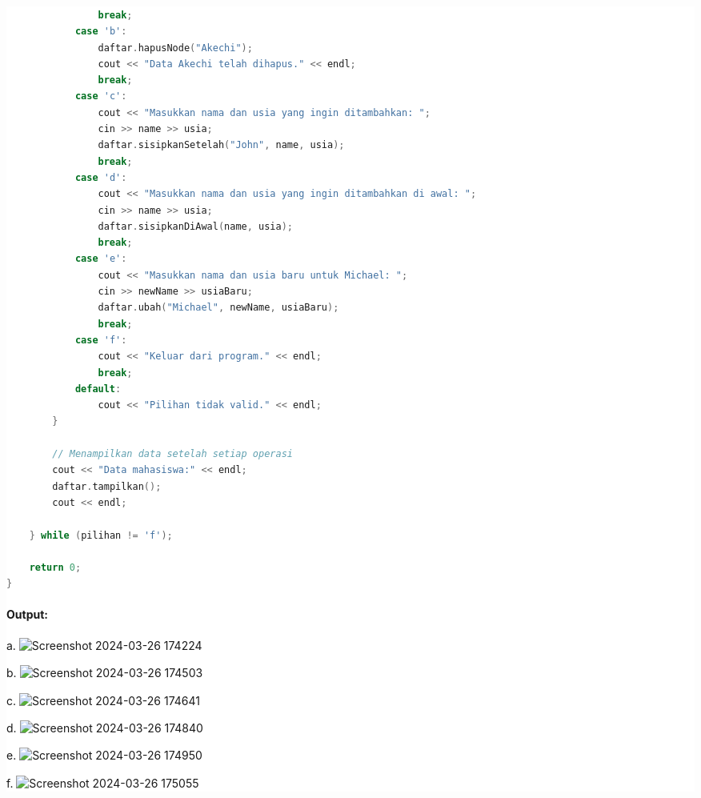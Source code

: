 ```C++
                break;
            case 'b':
                daftar.hapusNode("Akechi");
                cout << "Data Akechi telah dihapus." << endl;
                break;
            case 'c':
                cout << "Masukkan nama dan usia yang ingin ditambahkan: ";
                cin >> name >> usia;
                daftar.sisipkanSetelah("John", name, usia);
                break;
            case 'd':
                cout << "Masukkan nama dan usia yang ingin ditambahkan di awal: ";
                cin >> name >> usia;
                daftar.sisipkanDiAwal(name, usia);
                break;
            case 'e':
                cout << "Masukkan nama dan usia baru untuk Michael: ";
                cin >> newName >> usiaBaru;
                daftar.ubah("Michael", newName, usiaBaru);
                break;
            case 'f':
                cout << "Keluar dari program." << endl;
                break;
            default:
                cout << "Pilihan tidak valid." << endl;
        }

        // Menampilkan data setelah setiap operasi
        cout << "Data mahasiswa:" << endl;
        daftar.tampilkan();
        cout << endl;

    } while (pilihan != 'f');

    return 0;
}
```

#### Output:
a. <img width="636" alt="Screenshot 2024-03-26 174224" src="https://github.com/benwaiz/Struktur-Data-Assignment/assets/161665572/600c963f-c7c4-45e3-8f17-3001b8bb776d">

b. <img width="334" alt="Screenshot 2024-03-26 174503" src="https://github.com/benwaiz/Struktur-Data-Assignment/assets/161665572/e4fd9a4c-f180-40e2-86d3-f53b5da4b908">

c. <img width="347" alt="Screenshot 2024-03-26 174641" src="https://github.com/benwaiz/Struktur-Data-Assignment/assets/161665572/8da52886-6d4f-4c9f-9018-700329a06f1b">

d. <img width="376" alt="Screenshot 2024-03-26 174840" src="https://github.com/benwaiz/Struktur-Data-Assignment/assets/161665572/08b54f1b-d2c4-48c4-ab2f-b4bb529d71cc">

e. <img width="294" alt="Screenshot 2024-03-26 174950" src="https://github.com/benwaiz/Struktur-Data-Assignment/assets/161665572/fc6c234f-7538-470e-8a18-89a2ef5d371d">

f. <img width="246" alt="Screenshot 2024-03-26 175055" src="https://github.com/benwaiz/Struktur-Data-Assignment/assets/161665572/99230542-3b5e-4156-97f7-526133841654">
